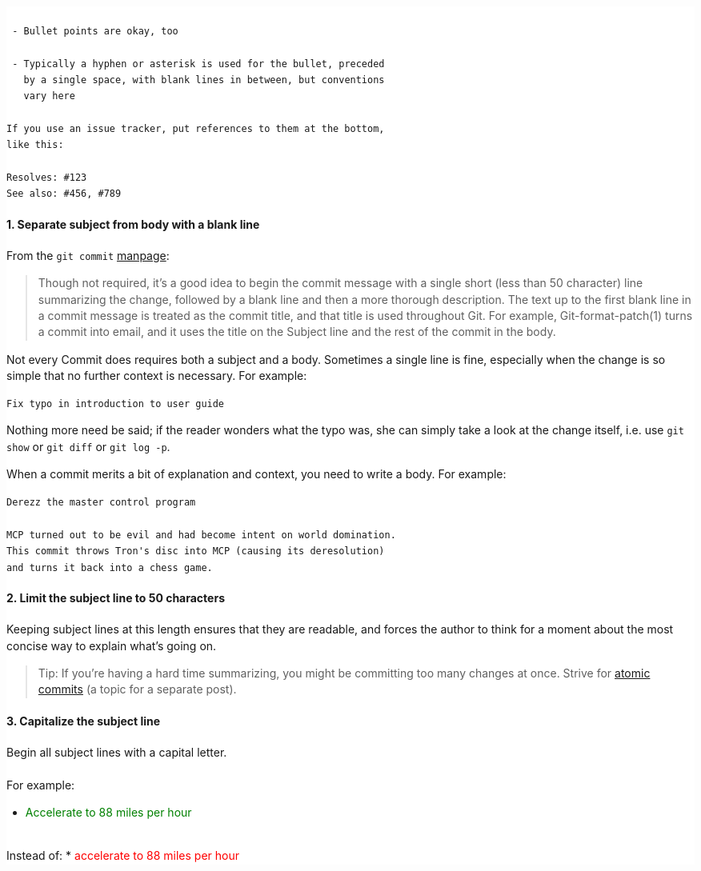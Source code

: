 ```

 - Bullet points are okay, too

 - Typically a hyphen or asterisk is used for the bullet, preceded
   by a single space, with blank lines in between, but conventions
   vary here

If you use an issue tracker, put references to them at the bottom,
like this:

Resolves: #123
See also: #456, #789
```

#### 1. Separate subject from body with a blank line
From the `git commit` [manpage](https://mirrors.edge.kernel.org/pub/software/scm/git/docs/git-commit.html#_discussion):
> Though not required, it’s a good idea to begin the commit message with a single short (less than 50 character) line summarizing the change, followed by a blank line and then a more thorough description. The text up to the first blank line in a commit message is treated as the commit title, and that title is used throughout Git. For example, Git-format-patch(1) turns a commit into email, and it uses the title on the Subject line and the rest of the commit in the body.

Not every Commit does requires both a subject and a body. 
Sometimes a single line is fine, especially when the change is so simple that no further context is necessary. 
For example:
```
Fix typo in introduction to user guide
```

Nothing more need be said; 
if the reader wonders what the typo was, she can simply take a look at 
the change itself, i.e. use `git show` or `git diff` or `git log -p`.

When a commit merits a bit of explanation and context, you need to write a body. 
For example:
```
Derezz the master control program

MCP turned out to be evil and had become intent on world domination.
This commit throws Tron's disc into MCP (causing its deresolution)
and turns it back into a chess game.
```

#### 2. Limit the subject line to 50 characters
Keeping subject lines at this length ensures that they are readable, 
and forces the author to think for a moment about the most concise way to explain what’s going on.
> Tip: If you’re having a hard time summarizing, you might be committing too many changes at once. 
Strive for [atomic commits](https://www.freshconsulting.com/atomic-commits/) (a topic for a separate post).

#### 3. Capitalize the subject line
Begin all subject lines with a capital letter.<br>
<br>
For example:
* <span style="color:green">Accelerate to 88 miles per hour</span>
<br>
Instead of:
* <span style="color:red">accelerate to 88 miles per hour</span>

